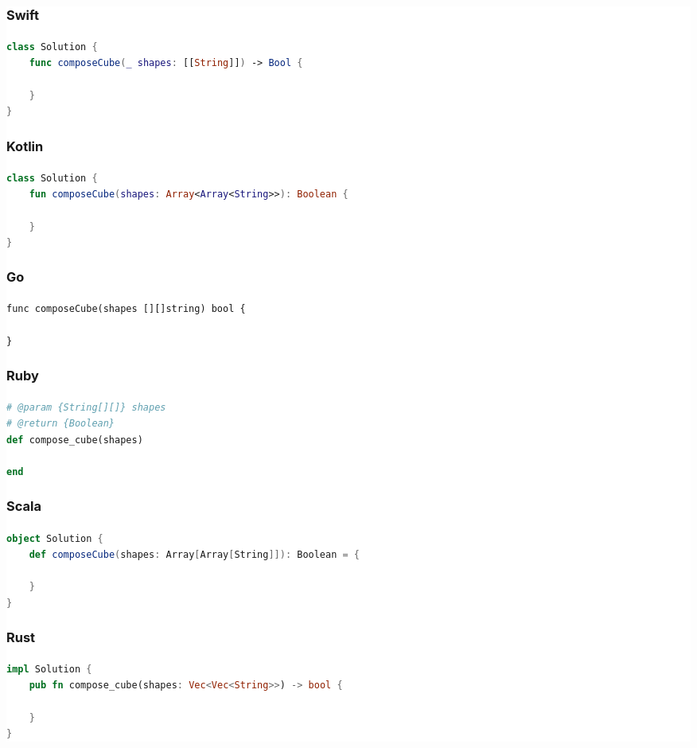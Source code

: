 ### Swift

```swift
class Solution {
    func composeCube(_ shapes: [[String]]) -> Bool {

    }
}
```

### Kotlin

```kotlin
class Solution {
    fun composeCube(shapes: Array<Array<String>>): Boolean {

    }
}
```

### Go

```golang
func composeCube(shapes [][]string) bool {

}
```

### Ruby

```ruby
# @param {String[][]} shapes
# @return {Boolean}
def compose_cube(shapes)

end
```

### Scala

```scala
object Solution {
    def composeCube(shapes: Array[Array[String]]): Boolean = {

    }
}
```

### Rust

```rust
impl Solution {
    pub fn compose_cube(shapes: Vec<Vec<String>>) -> bool {

    }
}
```
